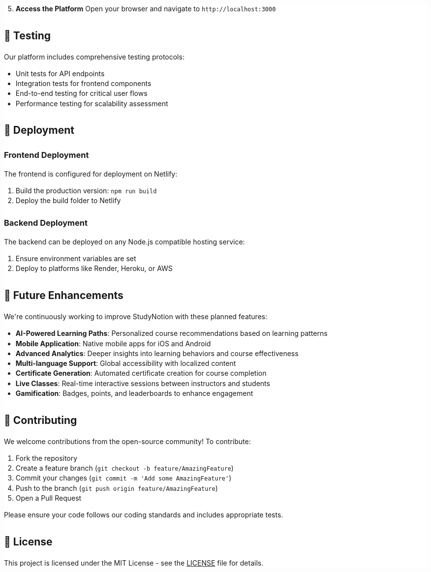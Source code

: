 5. **Access the Platform**
   Open your browser and navigate to `http://localhost:3000`

## 🧪 Testing

Our platform includes comprehensive testing protocols:
- Unit tests for API endpoints
- Integration tests for frontend components
- End-to-end testing for critical user flows
- Performance testing for scalability assessment

## 🚀 Deployment

### Frontend Deployment
The frontend is configured for deployment on Netlify:
1. Build the production version: `npm run build`
2. Deploy the build folder to Netlify

### Backend Deployment
The backend can be deployed on any Node.js compatible hosting service:
1. Ensure environment variables are set
2. Deploy to platforms like Render, Heroku, or AWS

## 🔮 Future Enhancements

We're continuously working to improve StudyNotion with these planned features:
- **AI-Powered Learning Paths**: Personalized course recommendations based on learning patterns
- **Mobile Application**: Native mobile apps for iOS and Android
- **Advanced Analytics**: Deeper insights into learning behaviors and course effectiveness
- **Multi-language Support**: Global accessibility with localized content
- **Certificate Generation**: Automated certificate creation for course completion
- **Live Classes**: Real-time interactive sessions between instructors and students
- **Gamification**: Badges, points, and leaderboards to enhance engagement

## 🤝 Contributing

We welcome contributions from the open-source community! To contribute:

1. Fork the repository
2. Create a feature branch (`git checkout -b feature/AmazingFeature`)
3. Commit your changes (`git commit -m 'Add some AmazingFeature'`)
4. Push to the branch (`git push origin feature/AmazingFeature`)
5. Open a Pull Request

Please ensure your code follows our coding standards and includes appropriate tests.

## 📄 License

This project is licensed under the MIT License - see the [LICENSE](LICENSE) file for details.
